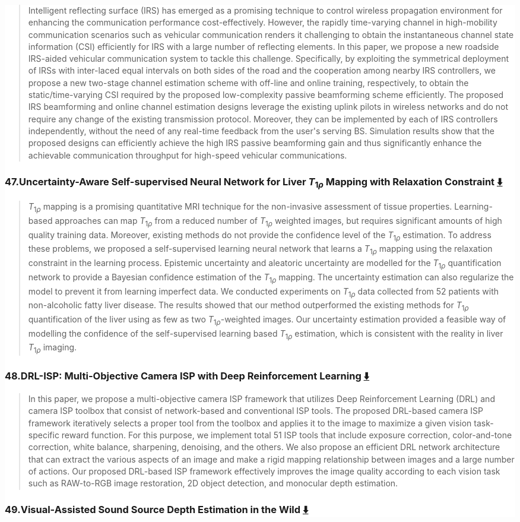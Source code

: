 >  Intelligent reflecting surface (IRS) has emerged as a promising technique to control wireless propagation environment for enhancing the communication performance cost-effectively. However, the rapidly time-varying channel in high-mobility communication scenarios such as vehicular communication renders it challenging to obtain the instantaneous channel state information (CSI) efficiently for IRS with a large number of reflecting elements. In this paper, we propose a new roadside IRS-aided vehicular communication system to tackle this challenge. Specifically, by exploiting the symmetrical deployment of IRSs with inter-laced equal intervals on both sides of the road and the cooperation among nearby IRS controllers, we propose a new two-stage channel estimation scheme with off-line and online training, respectively, to obtain the static/time-varying CSI required by the proposed low-complexity passive beamforming scheme efficiently. The proposed IRS beamforming and online channel estimation designs leverage the existing uplink pilots in wireless networks and do not require any change of the existing transmission protocol. Moreover, they can be implemented by each of IRS controllers independently, without the need of any real-time feedback from the user's serving BS. Simulation results show that the proposed designs can efficiently achieve the high IRS passive beamforming gain and thus significantly enhance the achievable communication throughput for high-speed vehicular communications.      
### 47.Uncertainty-Aware Self-supervised Neural Network for Liver $T_{1ρ}$ Mapping with Relaxation Constraint  [ :arrow_down: ](https://arxiv.org/pdf/2207.03105.pdf)
>  $T_{1\rho}$ mapping is a promising quantitative MRI technique for the non-invasive assessment of tissue properties. Learning-based approaches can map $T_{1\rho}$ from a reduced number of $T_{1\rho}$ weighted images, but requires significant amounts of high quality training data. Moreover, existing methods do not provide the confidence level of the $T_{1\rho}$ estimation. To address these problems, we proposed a self-supervised learning neural network that learns a $T_{1\rho}$ mapping using the relaxation constraint in the learning process. Epistemic uncertainty and aleatoric uncertainty are modelled for the $T_{1\rho}$ quantification network to provide a Bayesian confidence estimation of the $T_{1\rho}$ mapping. The uncertainty estimation can also regularize the model to prevent it from learning imperfect data. We conducted experiments on $T_{1\rho}$ data collected from 52 patients with non-alcoholic fatty liver disease. The results showed that our method outperformed the existing methods for $T_{1\rho}$ quantification of the liver using as few as two $T_{1\rho}$-weighted images. Our uncertainty estimation provided a feasible way of modelling the confidence of the self-supervised learning based $T_{1\rho}$ estimation, which is consistent with the reality in liver $T_{1\rho}$ imaging.      
### 48.DRL-ISP: Multi-Objective Camera ISP with Deep Reinforcement Learning  [ :arrow_down: ](https://arxiv.org/pdf/2207.03081.pdf)
>  In this paper, we propose a multi-objective camera ISP framework that utilizes Deep Reinforcement Learning (DRL) and camera ISP toolbox that consist of network-based and conventional ISP tools. The proposed DRL-based camera ISP framework iteratively selects a proper tool from the toolbox and applies it to the image to maximize a given vision task-specific reward function. For this purpose, we implement total 51 ISP tools that include exposure correction, color-and-tone correction, white balance, sharpening, denoising, and the others. We also propose an efficient DRL network architecture that can extract the various aspects of an image and make a rigid mapping relationship between images and a large number of actions. Our proposed DRL-based ISP framework effectively improves the image quality according to each vision task such as RAW-to-RGB image restoration, 2D object detection, and monocular depth estimation.      
### 49.Visual-Assisted Sound Source Depth Estimation in the Wild  [ :arrow_down: ](https://arxiv.org/pdf/2207.03074.pdf)